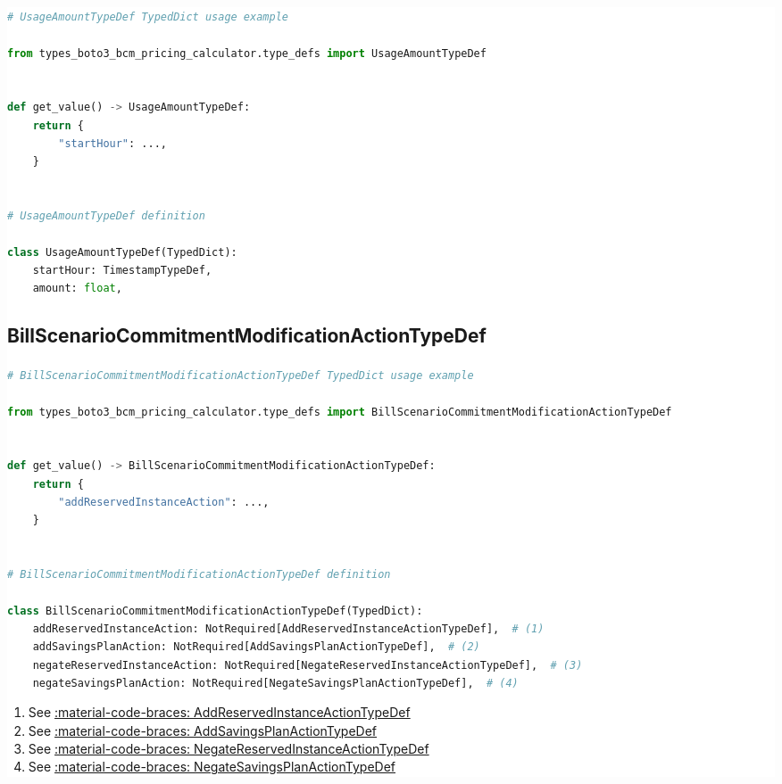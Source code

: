 ```python
# UsageAmountTypeDef TypedDict usage example

from types_boto3_bcm_pricing_calculator.type_defs import UsageAmountTypeDef


def get_value() -> UsageAmountTypeDef:
    return {
        "startHour": ...,
    }


# UsageAmountTypeDef definition

class UsageAmountTypeDef(TypedDict):
    startHour: TimestampTypeDef,
    amount: float,
```


## BillScenarioCommitmentModificationActionTypeDef

```python
# BillScenarioCommitmentModificationActionTypeDef TypedDict usage example

from types_boto3_bcm_pricing_calculator.type_defs import BillScenarioCommitmentModificationActionTypeDef


def get_value() -> BillScenarioCommitmentModificationActionTypeDef:
    return {
        "addReservedInstanceAction": ...,
    }


# BillScenarioCommitmentModificationActionTypeDef definition

class BillScenarioCommitmentModificationActionTypeDef(TypedDict):
    addReservedInstanceAction: NotRequired[AddReservedInstanceActionTypeDef],  # (1)
    addSavingsPlanAction: NotRequired[AddSavingsPlanActionTypeDef],  # (2)
    negateReservedInstanceAction: NotRequired[NegateReservedInstanceActionTypeDef],  # (3)
    negateSavingsPlanAction: NotRequired[NegateSavingsPlanActionTypeDef],  # (4)
```

1. See [:material-code-braces: AddReservedInstanceActionTypeDef](./type_defs.md#addreservedinstanceactiontypedef)
2. See [:material-code-braces: AddSavingsPlanActionTypeDef](./type_defs.md#addsavingsplanactiontypedef)
3. See [:material-code-braces: NegateReservedInstanceActionTypeDef](./type_defs.md#negatereservedinstanceactiontypedef)
4. See [:material-code-braces: NegateSavingsPlanActionTypeDef](./type_defs.md#negatesavingsplanactiontypedef)
